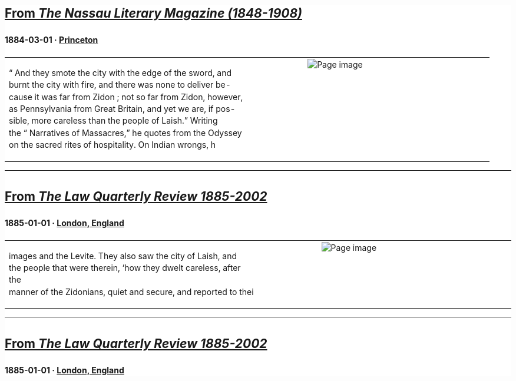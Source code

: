 
## [From _The Nassau Literary Magazine (1848-1908)_](https://archive.org/details/sim_nassau-literary-magazine_1884-03_39_9/page/n7/mode/1up?view=theater)

#### 1884-03-01 &middot; [Princeton](http://dbpedia.org/resource/Princeton%2C_New_Jersey)

<table style="width: 100%;"><tr><td style="width: 50%">

  
“ And they smote the city with the edge of the sword, and  
burnt the city with fire, and there was none to deliver be-  
cause it was far from Zidon ; not so far from Zidon, however,  
as Pennsylvania from Great Britain, and yet we are, if pos-  
sible, more careless than the people of Laish.” Writing  
the “ Narratives of Massacres,” he quotes from the Odyssey  
on the sacred rites of hospitality. On Indian wrongs, h
</td><td style="width: 50%; max-height: 75%; margin: auto; display: block;">
<img alt="Page image" src="https://iiif.archive.org/iiif/sim_nassau-literary-magazine_1884-03_39_9&#0036;7/pct:23.816288,13.174807,63.825758,13.496144/600,/0/default.jpg"/>
</td>
</tr></table>

---

## [From _The Law Quarterly Review 1885-2002_](https://archive.org/details/sim_law-quarterly-review_1885-01_1_1/page/n37/mode/1up?view=theater)

#### 1885-01-01 &middot; [London, England](http://dbpedia.org/resource/London)

<table style="width: 100%;"><tr><td style="width: 50%">

  
images and the Levite. They also saw the city of Laish, and  
the people that were therein, ‘how they dwelt careless, after the  
manner of the Zidonians, quiet and secure, and reported to thei
</td><td style="width: 50%; max-height: 75%; margin: auto; display: block;">
<img alt="Page image" src="https://iiif.archive.org/iiif/sim_law-quarterly-review_1885-01_1_1&#0036;37/pct:19.083969,31.011236,69.561069,4.691011/600,/0/default.jpg"/>
</td>
</tr></table>

---

## [From _The Law Quarterly Review 1885-2002_](https://archive.org/details/sim_law-quarterly-review_1885-01_1_1/page/n37/mode/1up?view=theater)

#### 1885-01-01 &middot; [London, England](http://dbpedia.org/resource/London)
